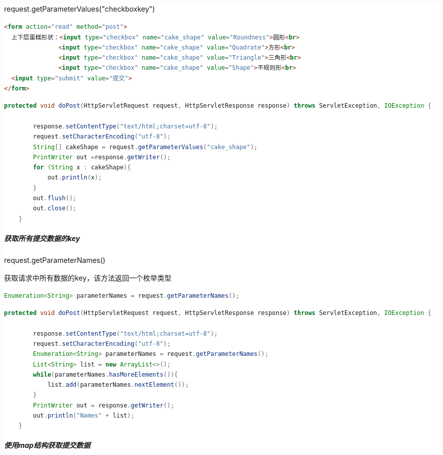 request.getParameterValues("checkboxkey")

```html
<form action="read" method="post">
  上下层蛋糕形状：<input type="checkbox" name="cake_shape" value="Roundness">圆形<br>
               <input type="checkbox" name="cake_shape" value="Quadrate">方形<br>
               <input type="checkbox" name="cake_shape" value="Triangle">三角形<br>
               <input type="checkbox" name="cake_shape" value="Shape">不规则形<br>
  <input type="submit" value="提交">
</form>
```

```java
protected void doPost(HttpServletRequest request, HttpServletResponse response) throws ServletException, IOException {

        response.setContentType("text/html;charset=utf-8");
        request.setCharacterEncoding("utf-8");
        String[] cakeShape = request.getParameterValues("cake_shape");
        PrintWriter out =response.getWriter();
        for (String x : cakeShape){
            out.println(x);
        }
        out.flush();
        out.close();
    }
```

##### 获取所有提交数据的key

request.getParameterNames()

获取请求中所有数据的key，该方法返回一个枚举类型

```java
Enumeration<String> parameterNames = request.getParameterNames();
```

```java
protected void doPost(HttpServletRequest request, HttpServletResponse response) throws ServletException, IOException {

        response.setContentType("text/html;charset=utf-8");
        request.setCharacterEncoding("utf-8");
        Enumeration<String> parameterNames = request.getParameterNames();
        List<String> list = new ArrayList<>();
        while(parameterNames.hasMoreElements()){
            list.add(parameterNames.nextElement());
        }
        PrintWriter out = response.getWriter();
        out.println("Names" + list);
    }
```

##### 使用map结构获取提交数据
